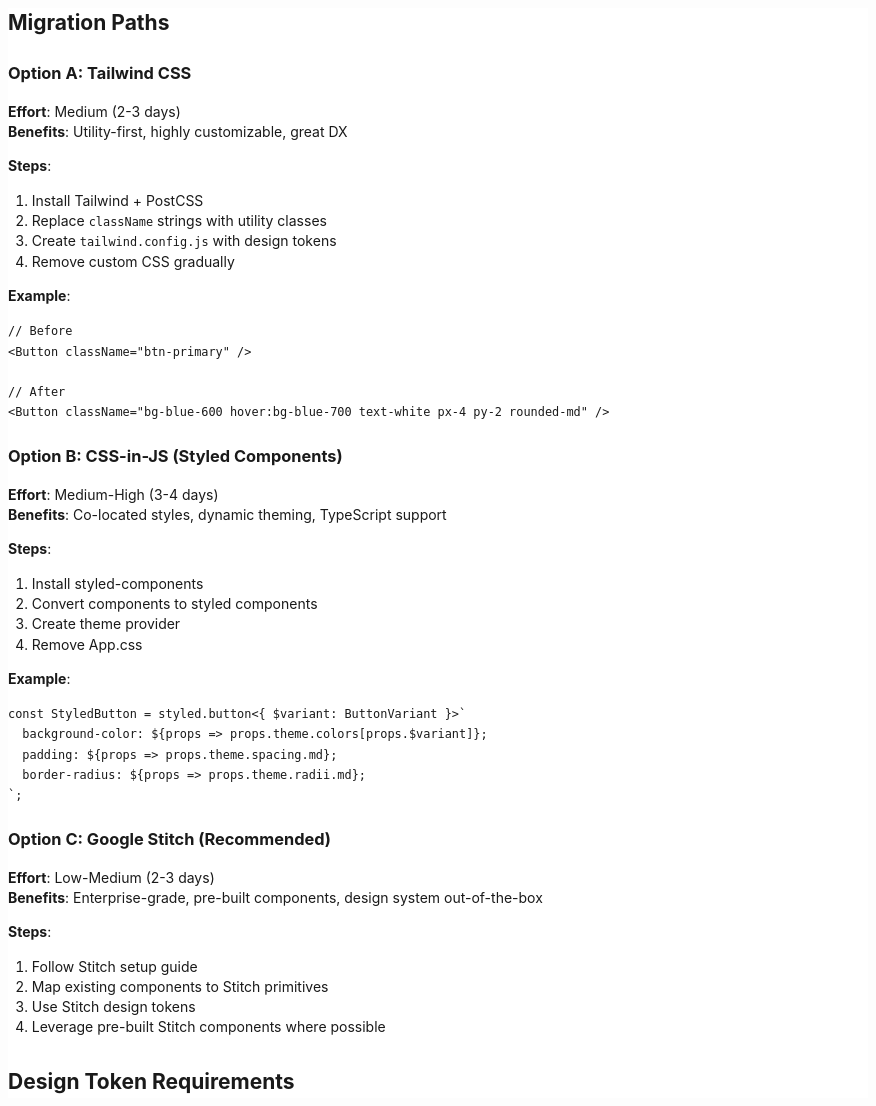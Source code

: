 ## Migration Paths

### Option A: Tailwind CSS

**Effort**: Medium (2-3 days)  
**Benefits**: Utility-first, highly customizable, great DX  

**Steps**:
1. Install Tailwind + PostCSS
2. Replace `className` strings with utility classes
3. Create `tailwind.config.js` with design tokens
4. Remove custom CSS gradually

**Example**:
```tsx
// Before
<Button className="btn-primary" />

// After
<Button className="bg-blue-600 hover:bg-blue-700 text-white px-4 py-2 rounded-md" />
```

### Option B: CSS-in-JS (Styled Components)

**Effort**: Medium-High (3-4 days)  
**Benefits**: Co-located styles, dynamic theming, TypeScript support

**Steps**:
1. Install styled-components
2. Convert components to styled components
3. Create theme provider
4. Remove App.css

**Example**:
```tsx
const StyledButton = styled.button<{ $variant: ButtonVariant }>`
  background-color: ${props => props.theme.colors[props.$variant]};
  padding: ${props => props.theme.spacing.md};
  border-radius: ${props => props.theme.radii.md};
`;
```

### Option C: Google Stitch (Recommended)

**Effort**: Low-Medium (2-3 days)  
**Benefits**: Enterprise-grade, pre-built components, design system out-of-the-box

**Steps**:
1. Follow Stitch setup guide
2. Map existing components to Stitch primitives
3. Use Stitch design tokens
4. Leverage pre-built Stitch components where possible

## Design Token Requirements
